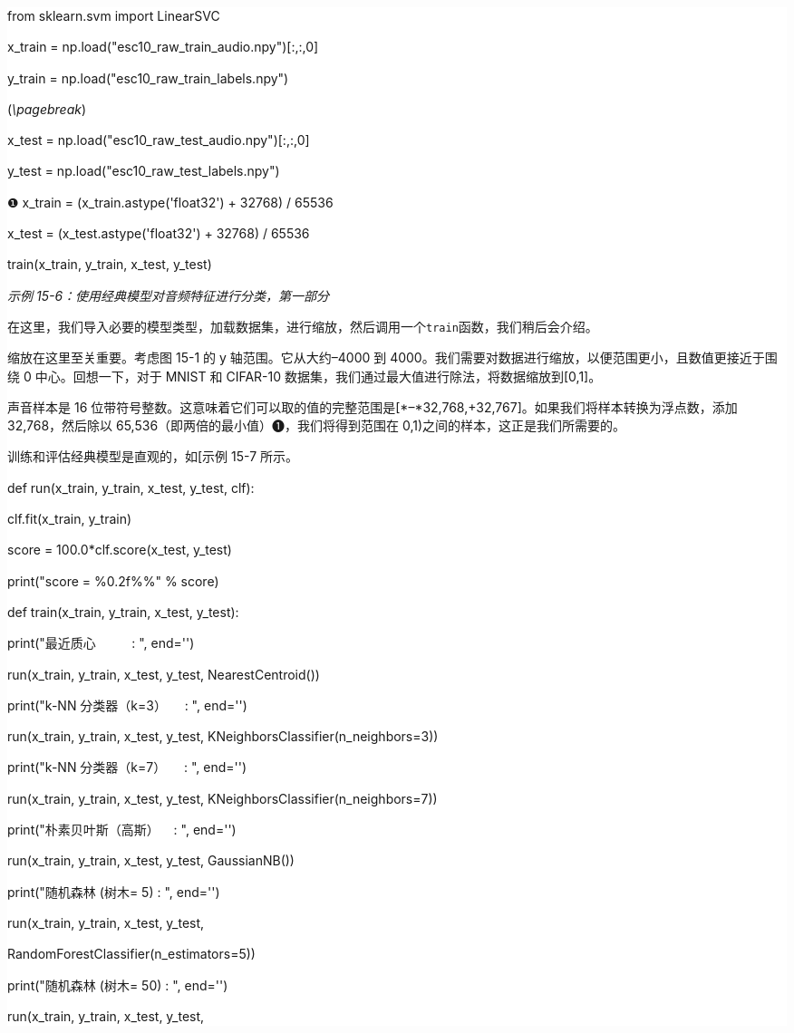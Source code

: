 from sklearn.svm import LinearSVC

x_train = np.load("esc10_raw_train_audio.npy")[:,:,0]

y_train = np.load("esc10_raw_train_labels.npy")

(*\pagebreak*)

x_test = np.load("esc10_raw_test_audio.npy")[:,:,0]

y_test = np.load("esc10_raw_test_labels.npy")

❶ x_train = (x_train.astype('float32') + 32768) / 65536

x_test = (x_test.astype('float32') + 32768) / 65536

train(x_train, y_train, x_test, y_test)

*示例 15-6：使用经典模型对音频特征进行分类，第一部分*

在这里，我们导入必要的模型类型，加载数据集，进行缩放，然后调用一个`train`函数，我们稍后会介绍。

缩放在这里至关重要。考虑图 15-1 的 y 轴范围。它从大约–4000 到 4000。我们需要对数据进行缩放，以便范围更小，且数值更接近于围绕 0 中心。回想一下，对于 MNIST 和 CIFAR-10 数据集，我们通过最大值进行除法，将数据缩放到[0,1]。

声音样本是 16 位带符号整数。这意味着它们可以取的值的完整范围是[*–*32,768,+32,767]。如果我们将样本转换为浮点数，添加 32,768，然后除以 65,536（即两倍的最小值）❶，我们将得到范围在 0,1)之间的样本，这正是我们所需要的。

训练和评估经典模型是直观的，如[示例 15-7 所示。

def run(x_train, y_train, x_test, y_test, clf):

clf.fit(x_train, y_train)

score = 100.0*clf.score(x_test, y_test)

print("score = %0.2f%%" % score)

def train(x_train, y_train, x_test, y_test):

print("最近质心          : ", end='')

run(x_train, y_train, x_test, y_test, NearestCentroid())

print("k-NN 分类器（k=3）     : ", end='')

run(x_train, y_train, x_test, y_test, KNeighborsClassifier(n_neighbors=3))

print("k-NN 分类器（k=7）     : ", end='')

run(x_train, y_train, x_test, y_test, KNeighborsClassifier(n_neighbors=7))

print("朴素贝叶斯（高斯）    : ", end='')

run(x_train, y_train, x_test, y_test, GaussianNB())

print("随机森林 (树木= 5) : ", end='')

run(x_train, y_train, x_test, y_test,

RandomForestClassifier(n_estimators=5))

print("随机森林 (树木= 50) : ", end='')

run(x_train, y_train, x_test, y_test,
